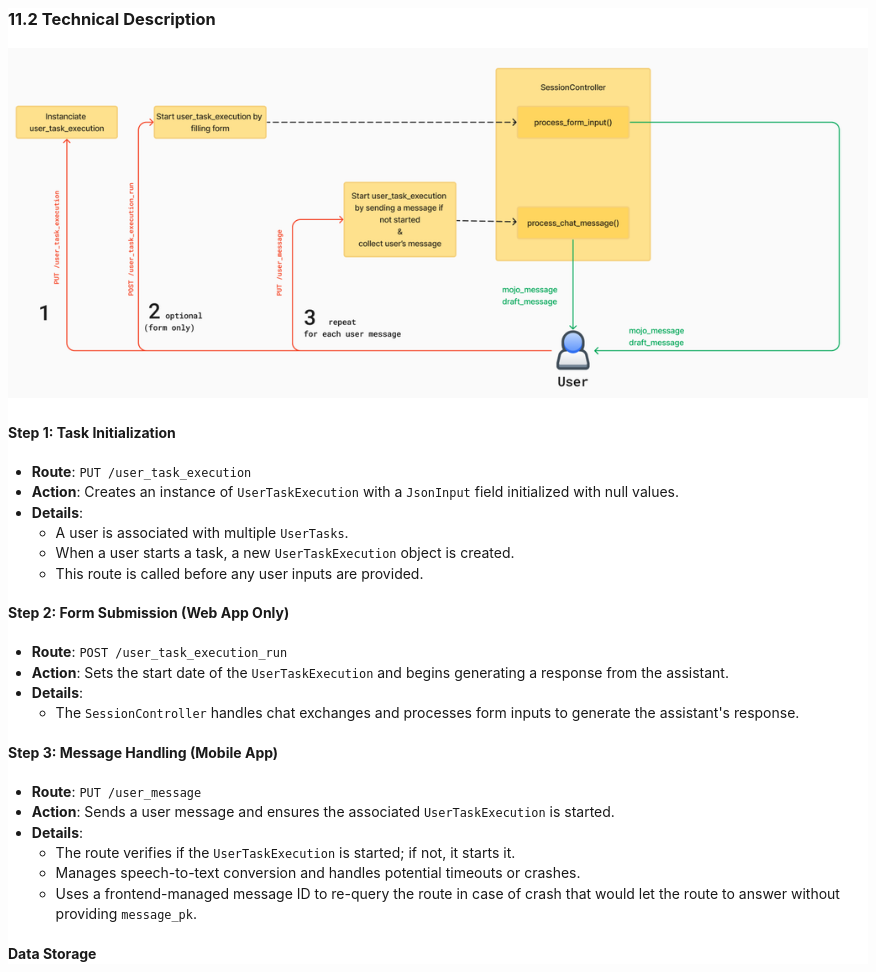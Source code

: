 ### 11.2 Technical Description

![docs/images/task_execution/complete_user_task_execution_flow.png](../../images/task_execution/complete_user_task_execution_flow.png)

#### Step 1: Task Initialization

- **Route**: `PUT /user_task_execution`
- **Action**: Creates an instance of `UserTaskExecution` with a `JsonInput` field initialized with null values.
- **Details**:
    - A user is associated with multiple `UserTasks`.
    - When a user starts a task, a new `UserTaskExecution` object is created.
    - This route is called before any user inputs are provided.

#### Step 2: Form Submission (Web App Only)

- **Route**: `POST /user_task_execution_run`
- **Action**: Sets the start date of the `UserTaskExecution` and begins generating a response from the assistant.
- **Details**:
    - The `SessionController` handles chat exchanges and processes form inputs to generate the assistant's response.

#### Step 3: Message Handling (Mobile App)

- **Route**: `PUT /user_message`
- **Action**: Sends a user message and ensures the associated `UserTaskExecution` is started.
- **Details**:
    - The route verifies if the `UserTaskExecution` is started; if not, it starts it.
    - Manages speech-to-text conversion and handles potential timeouts or crashes.
    - Uses a frontend-managed message ID to re-query the route in case of crash that would let the route to answer without providing `message_pk`.

#### Data Storage

